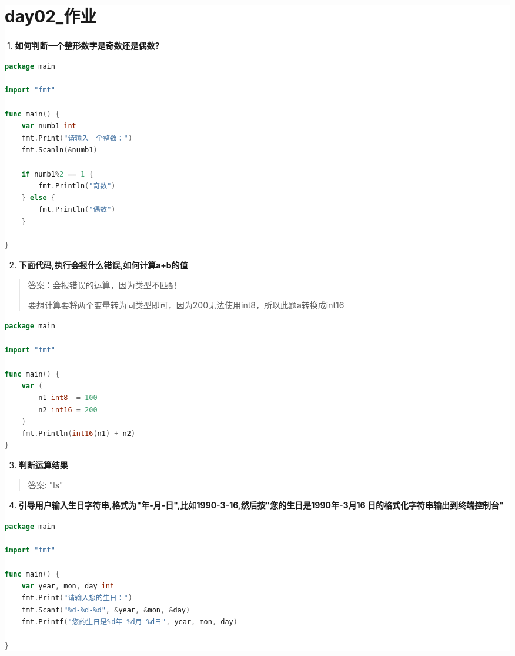 # day02_作业

​	1. **如何判断一个整形数字是奇数还是偶数?**

```go
package main

import "fmt"

func main() {
	var numb1 int
	fmt.Print("请输入一个整数：")
	fmt.Scanln(&numb1)

	if numb1%2 == 1 {
		fmt.Println("奇数")
	} else {
		fmt.Println("偶数")
	}

}
```

2. **下面代码,执行会报什么错误,如何计算a+b的值**

> 答案：会报错误的运算，因为类型不匹配
>
> 要想计算要将两个变量转为同类型即可，因为200无法使用int8，所以此题a转换成int16

```go
package main

import "fmt"

func main() {
	var (
		n1 int8  = 100
		n2 int16 = 200
	)
	fmt.Println(int16(n1) + n2)
}
```

3.  **判断运算结果**

> 答案: "ls"

4.  **引导用户输入生日字符串,格式为"年-月-日",比如1990-3-16,然后按"您的生日是1990年-3月16 日的格式化字符串输出到终端控制台"**

```go
package main

import "fmt"

func main() {
	var year, mon, day int
	fmt.Print("请输入您的生日：")
	fmt.Scanf("%d-%d-%d", &year, &mon, &day)
	fmt.Printf("您的生日是%d年-%d月-%d日", year, mon, day)

}
```
